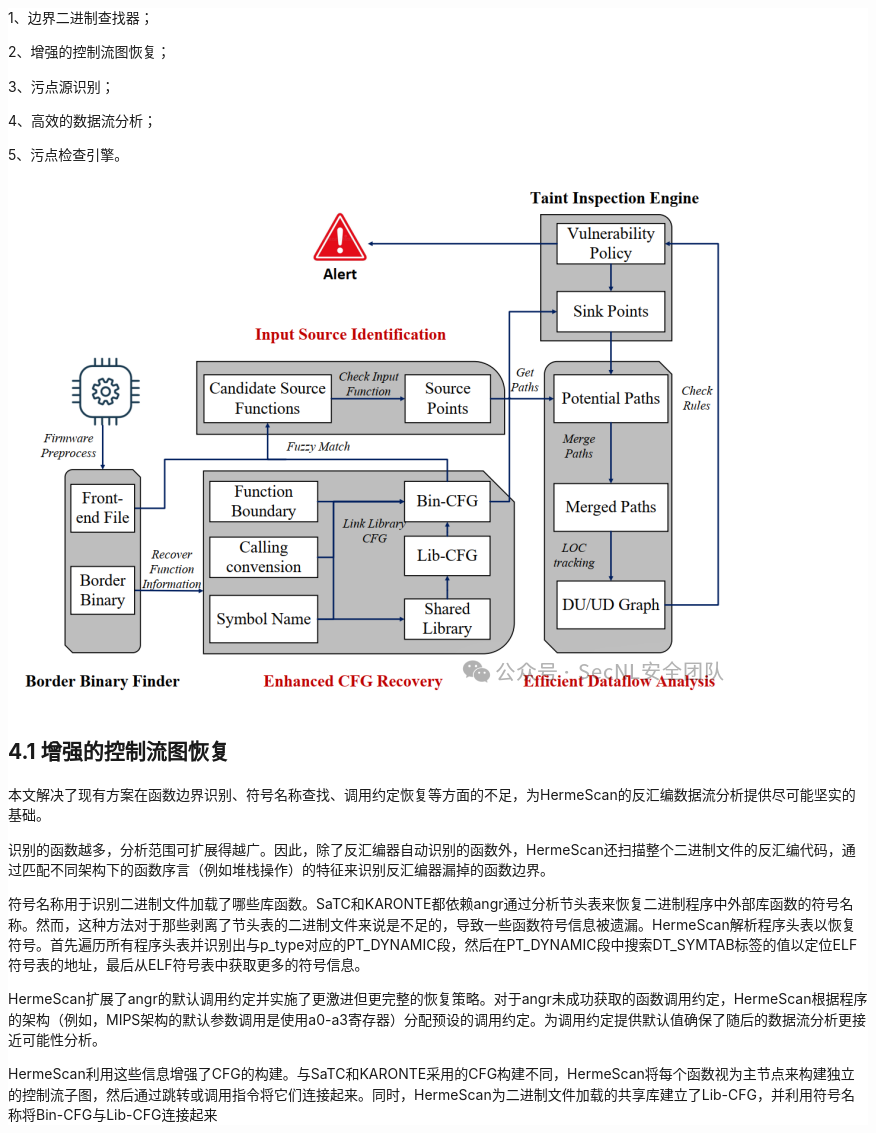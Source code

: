 1、边界二进制查找器；

2、增强的控制流图恢复；

3、污点源识别；

4、高效的数据流分析；

5、污点检查引擎。

![图3 HermeScan的概述](/images/iot-linux-firmwork-vuln-analysic/3.png)

## 4.1 增强的控制流图恢复

本文解决了现有方案在函数边界识别、符号名称查找、调用约定恢复等方面的不足，为HermeScan的反汇编数据流分析提供尽可能坚实的基础。

识别的函数越多，分析范围可扩展得越广。因此，除了反汇编器自动识别的函数外，HermeScan还扫描整个二进制文件的反汇编代码，通过匹配不同架构下的函数序言（例如堆栈操作）的特征来识别反汇编器漏掉的函数边界。

符号名称用于识别二进制文件加载了哪些库函数。SaTC和KARONTE都依赖angr通过分析节头表来恢复二进制程序中外部库函数的符号名称。然而，这种方法对于那些剥离了节头表的二进制文件来说是不足的，导致一些函数符号信息被遗漏。HermeScan解析程序头表以恢复符号。首先遍历所有程序头表并识别出与p_type对应的PT_DYNAMIC段，然后在PT_DYNAMIC段中搜索DT_SYMTAB标签的值以定位ELF符号表的地址，最后从ELF符号表中获取更多的符号信息。

HermeScan扩展了angr的默认调用约定并实施了更激进但更完整的恢复策略。对于angr未成功获取的函数调用约定，HermeScan根据程序的架构（例如，MIPS架构的默认参数调用是使用a0-a3寄存器）分配预设的调用约定。为调用约定提供默认值确保了随后的数据流分析更接近可能性分析。

HermeScan利用这些信息增强了CFG的构建。与SaTC和KARONTE采用的CFG构建不同，HermeScan将每个函数视为主节点来构建独立的控制流子图，然后通过跳转或调用指令将它们连接起来。同时，HermeScan为二进制文件加载的共享库建立了Lib-CFG，并利用符号名称将Bin-CFG与Lib-CFG连接起来
